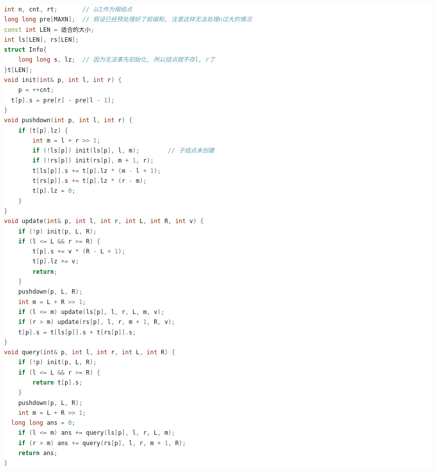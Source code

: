   ```c++
  int n, cnt, rt;		// 以1作为根结点
  long long pre[MAXN];	// 假设已经预处理好了前缀和, 注意这样无法处理n过大的情况
  const int LEN = 适合的大小;
  int ls[LEN], rs[LEN];
  struct Info{
      long long s, lz;	// 因为无法事先初始化, 所以结点就不存l, r了
  }t[LEN];
  void init(int& p, int l, int r) {
      p = ++cnt;
  	t[p].s = pre[r] - pre[l - 1];
  }
  void pushdown(int p, int l, int r) {
      if (t[p].lz) {
          int m = l + r >> 1;
          if (!ls[p]) init(ls[p], l, m);		// 子结点未创建
          if (!rs[p]) init(rs[p], m + 1, r);
          t[ls[p]].s += t[p].lz * (m - l + 1);
          t[rs[p]].s += t[p].lz * (r - m);
          t[p].lz = 0;
      }
  }
  void update(int& p, int l, int r, int L, int R, int v) {
      if (!p) init(p, L, R);
      if (l <= L && r >= R) {
          t[p].s += v * (R - L + 1);
          t[p].lz += v;
          return;
      }
      pushdown(p, L, R);
      int m = L + R >> 1;
      if (l <= m) update(ls[p], l, r, L, m, v);
      if (r > m) update(rs[p], l, r, m + 1, R, v);
      t[p].s = t[ls[p]].s + t[rs[p]].s;
  }
  void query(int& p, int l, int r, int L, int R) {
      if (!p) init(p, L, R);
      if (l <= L && r >= R) {
          return t[p].s;
      }
      pushdown(p, L, R);
      int m = L + R >> 1;
  	long long ans = 0;
      if (l <= m) ans += query(ls[p], l, r, L, m);
      if (r > m) ans += query(rs[p], l, r, m + 1, R);
      return ans;
  }
